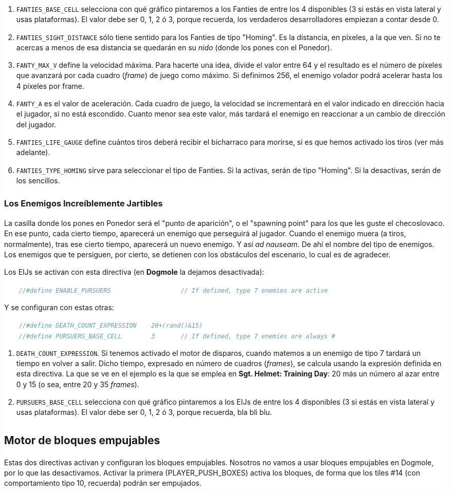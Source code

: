 1. `FANTIES_BASE_CELL` selecciona con qué gráfico pintaremos a los Fanties de entre los 4 disponibles (3 si estás en vista lateral y usas plataformas). El valor debe ser 0, 1, 2 ó 3, porque recuerda, los verdaderos desarrolladores empiezan a contar desde 0.

2. `FANTIES_SIGHT_DISTANCE` sólo tiene sentido para los Fanties de tipo "Homing". Es la distancia, en píxeles, a la que ven. Si no te acercas a menos de esa distancia se quedarán en su *nido* (donde los pones con el Ponedor).

3. `FANTY_MAX_V` define la velocidad máxima. Para hacerte una idea, divide el valor entre 64 y el resultado es el número de píxeles que avanzará por cada cuadro (_frame_) de juego como máximo. Si definimos 256, el enemigo volador podrá acelerar hasta los 4 píxeles por frame.

4. `FANTY_A` es el valor de aceleración. Cada cuadro de juego, la velocidad se incrementará en el valor indicado en dirección hacia el jugador, si no está escondido. Cuanto menor sea este valor, más tardará el enemigo en reaccionar a un cambio de dirección del jugador.

5. `FANTIES_LIFE_GAUGE` define cuántos tiros deberá recibir el bicharraco para morirse, si es que hemos activado los tiros (ver más adelante).

6. `FANTIES_TYPE_HOMING` sirve para seleccionar el tipo de Fanties. Si la activas, serán de tipo "Homing". Si la desactivas, serán de los sencillos.

### Los Enemigos Increíblemente Jartibles

La casilla donde los pones en Ponedor será el "punto de aparición", o el "spawning point" para los que les guste el checoslovaco. En ese punto, cada cierto tiempo, aparecerá un enemigo que perseguirá al jugador. Cuando el enemigo muera (a tiros, normalmente), tras ese cierto tiempo, aparecerá un nuevo enemigo. Y así *ad nauseam*. De ahí el nombre del tipo de enemigos. Los enemigos que te persiguen, por cierto, se detienen con los obstáculos del escenario, lo cual es de agradecer.

Los EIJs se activan con esta directiva (en **Dogmole** la dejamos desactivada):

```c
    //#define ENABLE_PURSUERS                   // If defined, type 7 enemies are active
```

Y se configuran con estas otras:

```c
    //#define DEATH_COUNT_EXPRESSION    20+(rand()&15)
    //#define PURSUERS_BASE_CELL        3       // If defined, type 7 enemies are always #
```

1. `DEATH_COUNT_EXPRESSION`. Si tenemos activado el motor de disparos, cuando matemos a un enemigo de tipo 7 tardará un tiempo en volver a salir. Dicho tiempo, expresado en número de cuadros (_frames_), se calcula usando la expresión definida en esta directiva. La que se ve en el ejemplo es la que se emplea en **Sgt. Helmet: Training Day**: 20 más un número al azar entre 0 y 15 (o sea, entre 20 y 35 _frames_).

2. `PURSUERS_BASE_CELL` selecciona con qué gráfico pintaremos a los EIJs de entre los 4 disponibles (3 si estás en vista lateral y usas plataformas). El valor debe ser 0, 1, 2 ó 3, porque recuerda, bla bli blu.

## Motor de bloques empujables

Estas dos directivas activan y configuran los bloques empujables. Nosotros no vamos a usar bloques empujables en Dogmole, por lo que las desactivamos. Activar la primera (PLAYER_PUSH_BOXES) activa los bloques, de forma que los tiles #14 (con comportamiento tipo 10, recuerda) podrán ser empujados.
